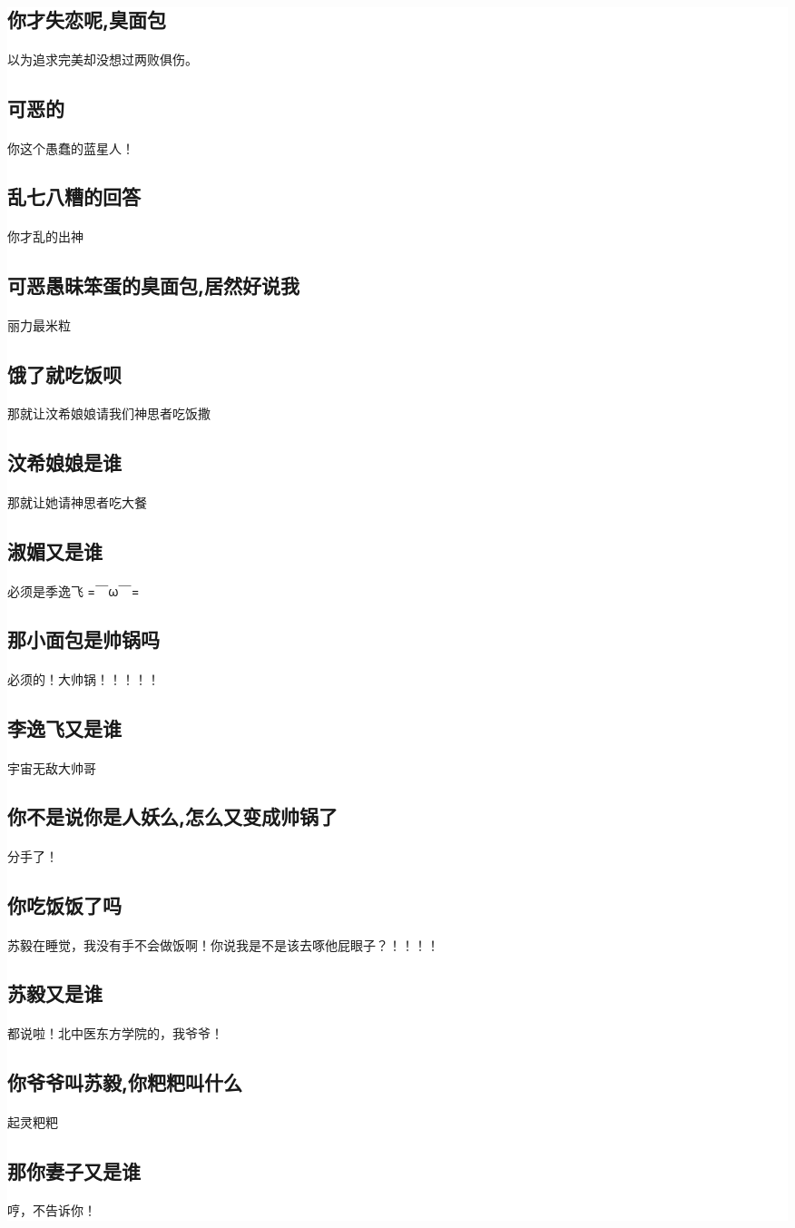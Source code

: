 ## 你才失恋呢,臭面包
以为追求完美却没想过两败俱伤。

## 可恶的
你这个愚蠢的蓝星人！

## 乱七八糟的回答
你才乱的出神

## 可恶愚昧笨蛋的臭面包,居然好说我
丽力最米粒

## 饿了就吃饭呗
那就让汶希娘娘请我们神思者吃饭撒

## 汶希娘娘是谁
那就让她请神思者吃大餐

## 淑媚又是谁
必须是季逸飞  =￣ω￣=

## 那小面包是帅锅吗
必须的！大帅锅！！！！！

## 李逸飞又是谁
宇宙无敌大帅哥

## 你不是说你是人妖么,怎么又变成帅锅了
分手了！

## 你吃饭饭了吗
苏毅在睡觉，我没有手不会做饭啊！你说我是不是该去啄他屁眼子？！！！！

## 苏毅又是谁
都说啦！北中医东方学院的，我爷爷！

## 你爷爷叫苏毅,你粑粑叫什么
起灵粑粑

## 那你妻子又是谁
哼，不告诉你！

